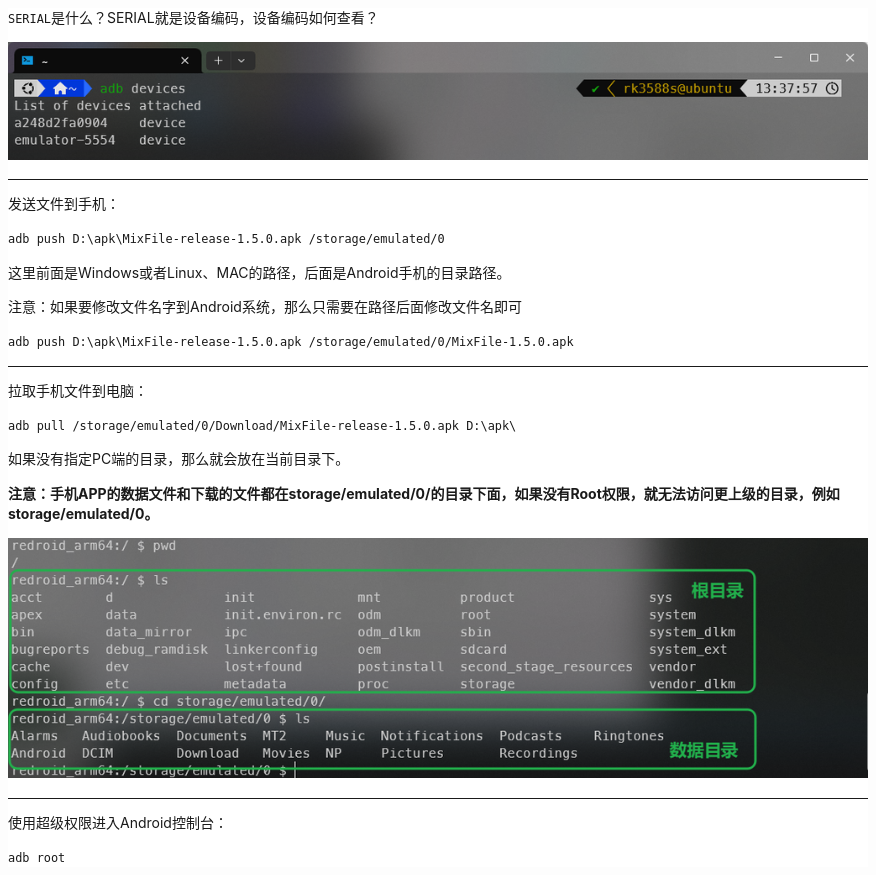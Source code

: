 `SERIAL`是什么？SERIAL就是设备编码，设备编码如何查看？

![image-20241007134611644](./02-%E8%AE%A4%E8%AF%86ADB.assets/image-20241007134611644.png)

----

发送文件到手机：

```shell
adb push D:\apk\MixFile-release-1.5.0.apk /storage/emulated/0 
```

这里前面是Windows或者Linux、MAC的路径，后面是Android手机的目录路径。

注意：如果要修改文件名字到Android系统，那么只需要在路径后面修改文件名即可

```
adb push D:\apk\MixFile-release-1.5.0.apk /storage/emulated/0/MixFile-1.5.0.apk
```

---

拉取手机文件到电脑：

```shell
adb pull /storage/emulated/0/Download/MixFile-release-1.5.0.apk D:\apk\
```

如果没有指定PC端的目录，那么就会放在当前目录下。

**注意：手机APP的数据文件和下载的文件都在storage/emulated/0/的目录下面，如果没有Root权限，就无法访问更上级的目录，例如storage/emulated/0。**

![image-20241007140202019](./02-%E8%AE%A4%E8%AF%86ADB.assets/image-20241007140202019.png)

---

使用超级权限进入Android控制台：

```shell
adb root
```
